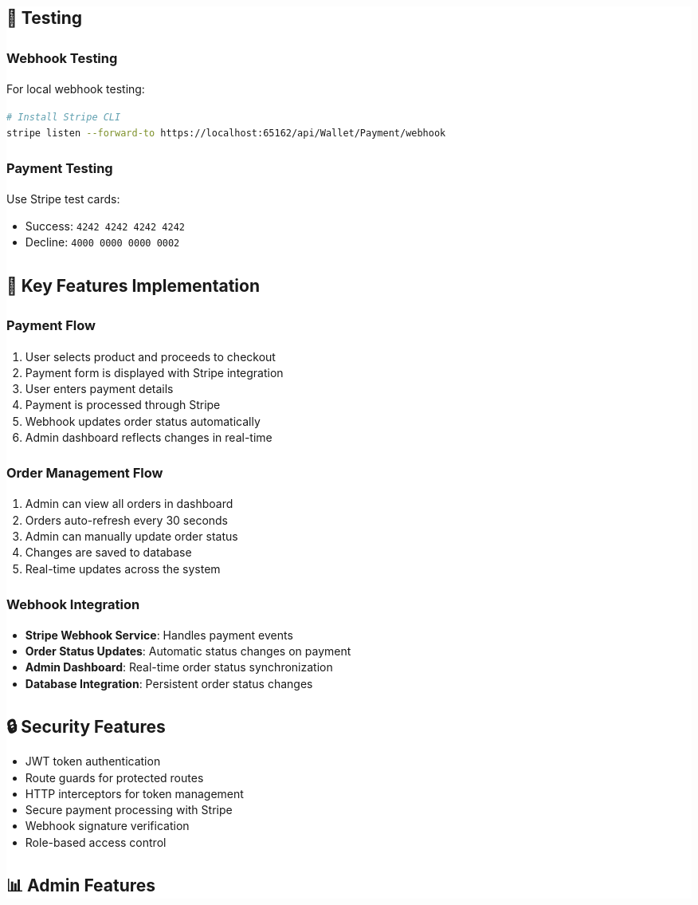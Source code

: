 ## 🧪 Testing

### Webhook Testing
For local webhook testing:
```bash
# Install Stripe CLI
stripe listen --forward-to https://localhost:65162/api/Wallet/Payment/webhook
```

### Payment Testing
Use Stripe test cards:
- Success: `4242 4242 4242 4242`
- Decline: `4000 0000 0000 0002`

## 📱 Key Features Implementation

### Payment Flow
1. User selects product and proceeds to checkout
2. Payment form is displayed with Stripe integration
3. User enters payment details
4. Payment is processed through Stripe
5. Webhook updates order status automatically
6. Admin dashboard reflects changes in real-time

### Order Management Flow
1. Admin can view all orders in dashboard
2. Orders auto-refresh every 30 seconds
3. Admin can manually update order status
4. Changes are saved to database
5. Real-time updates across the system

### Webhook Integration
- **Stripe Webhook Service**: Handles payment events
- **Order Status Updates**: Automatic status changes on payment
- **Admin Dashboard**: Real-time order status synchronization
- **Database Integration**: Persistent order status changes

## 🔒 Security Features

- JWT token authentication
- Route guards for protected routes
- HTTP interceptors for token management
- Secure payment processing with Stripe
- Webhook signature verification
- Role-based access control

## 📊 Admin Features

